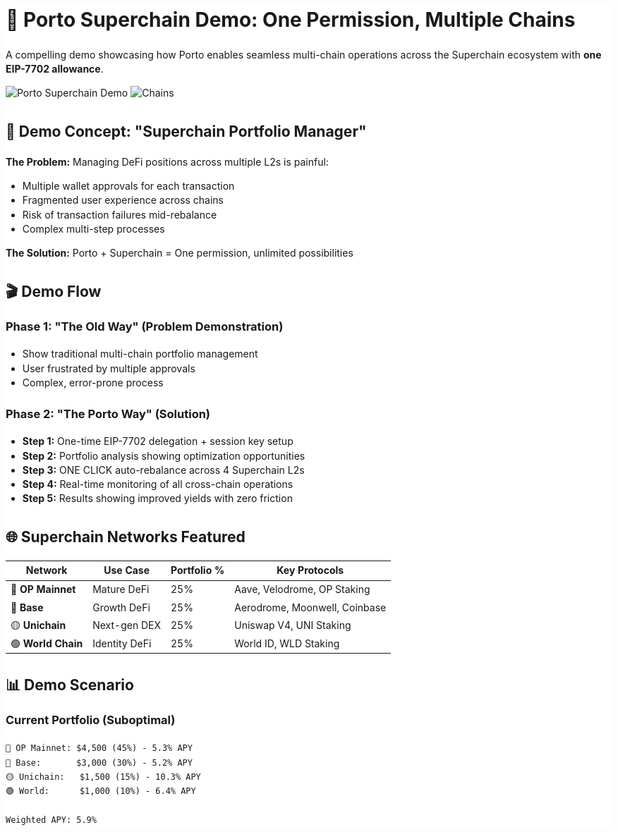 # 🌉 Porto Superchain Demo: One Permission, Multiple Chains

A compelling demo showcasing how Porto enables seamless multi-chain operations across the Superchain ecosystem with **one EIP-7702 allowance**.

![Porto Superchain Demo](https://img.shields.io/badge/Porto-Superchain%20Demo-blue)
![Chains](https://img.shields.io/badge/Chains-OP%20%7C%20Base%20%7C%20Unichain%20%7C%20World-green)

## 🎯 Demo Concept: "Superchain Portfolio Manager"

**The Problem:** Managing DeFi positions across multiple L2s is painful:
- Multiple wallet approvals for each transaction
- Fragmented user experience across chains
- Risk of transaction failures mid-rebalance
- Complex multi-step processes

**The Solution:** Porto + Superchain = One permission, unlimited possibilities

## 🎬 Demo Flow

### **Phase 1: "The Old Way" (Problem Demonstration)**
- Show traditional multi-chain portfolio management
- User frustrated by multiple approvals
- Complex, error-prone process

### **Phase 2: "The Porto Way" (Solution)**
- **Step 1:** One-time EIP-7702 delegation + session key setup
- **Step 2:** Portfolio analysis showing optimization opportunities
- **Step 3:** ONE CLICK auto-rebalance across 4 Superchain L2s
- **Step 4:** Real-time monitoring of all cross-chain operations
- **Step 5:** Results showing improved yields with zero friction

## 🌐 Superchain Networks Featured

| Network | Use Case | Portfolio % | Key Protocols |
|---------|----------|-------------|---------------|
| 🔴 **OP Mainnet** | Mature DeFi | 25% | Aave, Velodrome, OP Staking |
| 🔵 **Base** | Growth DeFi | 25% | Aerodrome, Moonwell, Coinbase |
| 🟡 **Unichain** | Next-gen DEX | 25% | Uniswap V4, UNI Staking |
| 🟢 **World Chain** | Identity DeFi | 25% | World ID, WLD Staking |

## 📊 Demo Scenario

### Current Portfolio (Suboptimal)
```
🔴 OP Mainnet: $4,500 (45%) - 5.3% APY
🔵 Base:       $3,000 (30%) - 5.2% APY  
🟡 Unichain:   $1,500 (15%) - 10.3% APY
🟢 World:      $1,000 (10%) - 6.4% APY

Weighted APY: 5.9%
```
